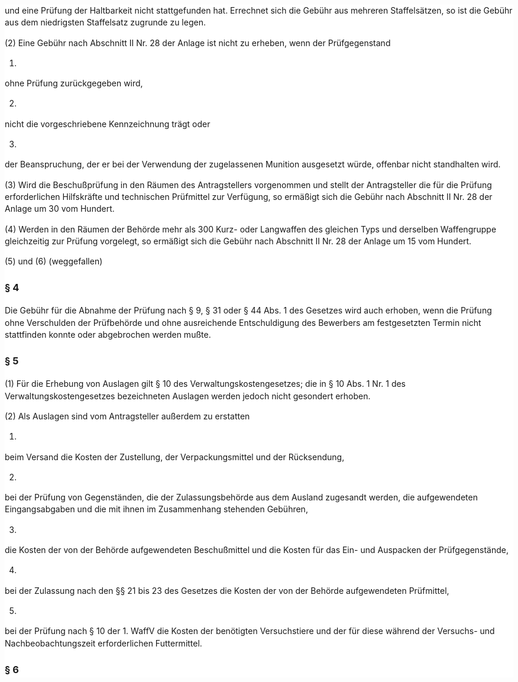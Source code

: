 und eine Prüfung der Haltbarkeit nicht stattgefunden hat. Errechnet sich die Gebühr aus mehreren Staffelsätzen, so ist die Gebühr aus dem niedrigsten Staffelsatz zugrunde zu legen.

(2) Eine Gebühr nach Abschnitt II Nr. 28 der Anlage ist nicht zu erheben, wenn der Prüfgegenstand

1.  
ohne Prüfung zurückgegeben wird,

2.  
nicht die vorgeschriebene Kennzeichnung trägt oder

3.  
der Beanspruchung, der er bei der Verwendung der zugelassenen Munition ausgesetzt würde, offenbar nicht standhalten wird.

(3) Wird die Beschußprüfung in den Räumen des Antragstellers vorgenommen und stellt der Antragsteller die für die Prüfung erforderlichen Hilfskräfte und technischen Prüfmittel zur Verfügung, so ermäßigt sich die Gebühr nach Abschnitt II Nr. 28 der Anlage um 30 vom Hundert.

(4) Werden in den Räumen der Behörde mehr als 300 Kurz- oder Langwaffen des gleichen Typs und derselben Waffengruppe gleichzeitig zur Prüfung vorgelegt, so ermäßigt sich die Gebühr nach Abschnitt II Nr. 28 der Anlage um 15 vom Hundert.

(5) und (6) (weggefallen)

### § 4

Die Gebühr für die Abnahme der Prüfung nach § 9, § 31 oder § 44 Abs. 1 des Gesetzes wird auch erhoben, wenn die Prüfung ohne Verschulden der Prüfbehörde und ohne ausreichende Entschuldigung des Bewerbers am festgesetzten Termin nicht stattfinden konnte oder abgebrochen werden mußte.

### § 5

(1) Für die Erhebung von Auslagen gilt § 10 des Verwaltungskostengesetzes; die in § 10 Abs. 1 Nr. 1 des Verwaltungskostengesetzes bezeichneten Auslagen werden jedoch nicht gesondert erhoben.

(2) Als Auslagen sind vom Antragsteller außerdem zu erstatten

1.  
beim Versand die Kosten der Zustellung, der Verpackungsmittel und der Rücksendung,

2.  
bei der Prüfung von Gegenständen, die der Zulassungsbehörde aus dem Ausland zugesandt werden, die aufgewendeten Eingangsabgaben und die mit ihnen im Zusammenhang stehenden Gebühren,

3.  
die Kosten der von der Behörde aufgewendeten Beschußmittel und die Kosten für das Ein- und Auspacken der Prüfgegenstände,

4.  
bei der Zulassung nach den §§ 21 bis 23 des Gesetzes die Kosten der von der Behörde aufgewendeten Prüfmittel,

5.  
bei der Prüfung nach § 10 der 1. WaffV die Kosten der benötigten Versuchstiere und der für diese während der Versuchs- und Nachbeobachtungszeit erforderlichen Futtermittel.

### § 6
